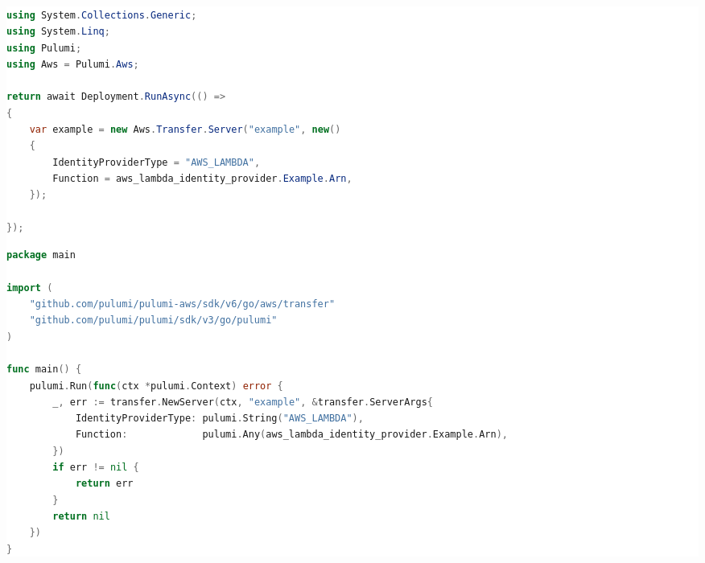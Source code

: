 
<div>
<pulumi-choosable type="language" values="csharp">

```csharp
using System.Collections.Generic;
using System.Linq;
using Pulumi;
using Aws = Pulumi.Aws;

return await Deployment.RunAsync(() => 
{
    var example = new Aws.Transfer.Server("example", new()
    {
        IdentityProviderType = "AWS_LAMBDA",
        Function = aws_lambda_identity_provider.Example.Arn,
    });

});
```


</pulumi-choosable>
</div>


<div>
<pulumi-choosable type="language" values="go">

```go
package main

import (
	"github.com/pulumi/pulumi-aws/sdk/v6/go/aws/transfer"
	"github.com/pulumi/pulumi/sdk/v3/go/pulumi"
)

func main() {
	pulumi.Run(func(ctx *pulumi.Context) error {
		_, err := transfer.NewServer(ctx, "example", &transfer.ServerArgs{
			IdentityProviderType: pulumi.String("AWS_LAMBDA"),
			Function:             pulumi.Any(aws_lambda_identity_provider.Example.Arn),
		})
		if err != nil {
			return err
		}
		return nil
	})
}
```


</pulumi-choosable>
</div>


<div>
<pulumi-choosable type="language" values="java">
